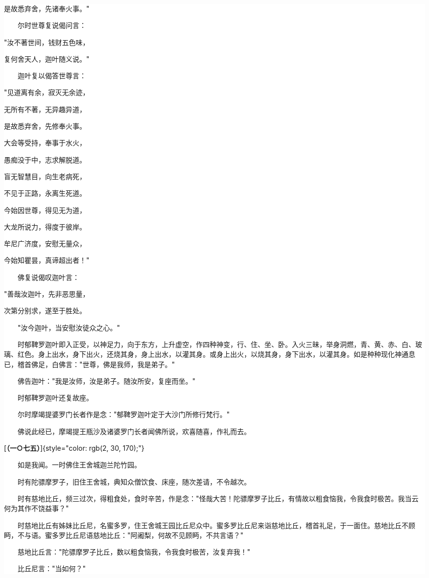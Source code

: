 是故悉弃舍，先诸奉火事。"

　　尔时世尊复说偈问言：

"汝不著世间，钱财五色味，

复何舍天人，迦叶随义说。"

　　迦叶复以偈答世尊言：

"见道离有余，寂灭无余迹，

无所有不著，无异趣异道，

是故悉弃舍，先修奉火事。

大会等受持，奉事于水火，

愚痴没于中，志求解脱道。

盲无智慧目，向生老病死，

不见于正路，永离生死道。

今始因世尊，得见无为道，

大龙所说力，得度于彼岸。

牟尼广济度，安慰无量众，

今始知瞿昙，真谛超出者！"

　　佛复说偈叹迦叶言：

"善哉汝迦叶，先非恶思量，

次第分别求，遂至于胜处。

　　"汝今迦叶，当安慰汝徒众之心。"

　　时郁鞞罗迦叶即入正受，以神足力，向于东方，上升虚空，作四种神变，行、住、坐、卧。入火三昧，举身洞燃，青、黄、赤、白、玻璃、红色。身上出水，身下出火，还烧其身，身上出水，以灌其身。或身上出火，以烧其身，身下出水，以灌其身。如是种种现化神通息已，稽首佛足，白佛言："世尊，佛是我师，我是弟子。"

　　佛告迦叶："我是汝师，汝是弟子。随汝所安，复座而坐。"

　　时郁鞞罗迦叶还复故座。

　　尔时摩竭提婆罗门长者作是念："郁鞞罗迦叶定于大沙门所修行梵行。"

　　佛说此经已，摩竭提王瓶沙及诸婆罗门长者闻佛所说，欢喜随喜，作礼而去。

[**（一○七五）**]{style="color: rgb(2, 30, 170);"}

　　如是我闻。一时佛住王舍城迦兰陀竹园。

　　时有陀骠摩罗子，旧住王舍城，典知众僧饮食、床座，随次差请，不令越次。

　　时有慈地比丘，频三过次，得粗食处，食时辛苦，作是念："怪哉大苦！陀骠摩罗子比丘，有情故以粗食恼我，令我食时极苦。我当云何为其作不饶益事？"

　　时慈地比丘有姊妹比丘尼，名蜜多罗，住王舍城王园比丘尼众中。蜜多罗比丘尼来诣慈地比丘，稽首礼足，于一面住。慈地比丘不顾眄，不与语。蜜多罗比丘尼语慈地比丘："阿阇梨，何故不见顾眄，不共言语？"

　　慈地比丘言："陀骠摩罗子比丘，数以粗食恼我，令我食时极苦，汝复弃我！"

　　比丘尼言："当如何？"

